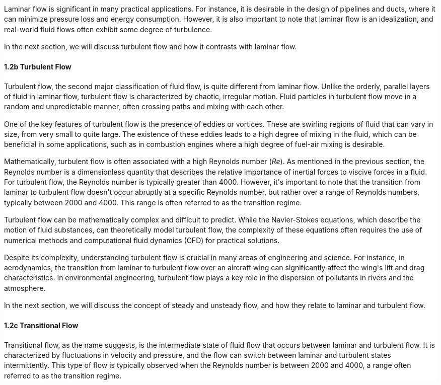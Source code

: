 

Laminar flow is significant in many practical applications. For instance, it is desirable in the design of pipelines and ducts, where it can minimize pressure loss and energy consumption. However, it is also important to note that laminar flow is an idealization, and real-world fluid flows often exhibit some degree of turbulence.



In the next section, we will discuss turbulent flow and how it contrasts with laminar flow.



#### 1.2b Turbulent Flow



Turbulent flow, the second major classification of fluid flow, is quite different from laminar flow. Unlike the orderly, parallel layers of fluid in laminar flow, turbulent flow is characterized by chaotic, irregular motion. Fluid particles in turbulent flow move in a random and unpredictable manner, often crossing paths and mixing with each other.



One of the key features of turbulent flow is the presence of eddies or vortices. These are swirling regions of fluid that can vary in size, from very small to quite large. The existence of these eddies leads to a high degree of mixing in the fluid, which can be beneficial in some applications, such as in combustion engines where a high degree of fuel-air mixing is desirable.



Mathematically, turbulent flow is often associated with a high Reynolds number ($Re$). As mentioned in the previous section, the Reynolds number is a dimensionless quantity that describes the relative importance of inertial forces to viscive forces in a fluid. For turbulent flow, the Reynolds number is typically greater than 4000. However, it's important to note that the transition from laminar to turbulent flow doesn't occur abruptly at a specific Reynolds number, but rather over a range of Reynolds numbers, typically between 2000 and 4000. This range is often referred to as the transition regime.



Turbulent flow can be mathematically complex and difficult to predict. While the Navier-Stokes equations, which describe the motion of fluid substances, can theoretically model turbulent flow, the complexity of these equations often requires the use of numerical methods and computational fluid dynamics (CFD) for practical solutions.



Despite its complexity, understanding turbulent flow is crucial in many areas of engineering and science. For instance, in aerodynamics, the transition from laminar to turbulent flow over an aircraft wing can significantly affect the wing's lift and drag characteristics. In environmental engineering, turbulent flow plays a key role in the dispersion of pollutants in rivers and the atmosphere.



In the next section, we will discuss the concept of steady and unsteady flow, and how they relate to laminar and turbulent flow.



#### 1.2c Transitional Flow



Transitional flow, as the name suggests, is the intermediate state of fluid flow that occurs between laminar and turbulent flow. It is characterized by fluctuations in velocity and pressure, and the flow can switch between laminar and turbulent states intermittently. This type of flow is typically observed when the Reynolds number is between 2000 and 4000, a range often referred to as the transition regime.
